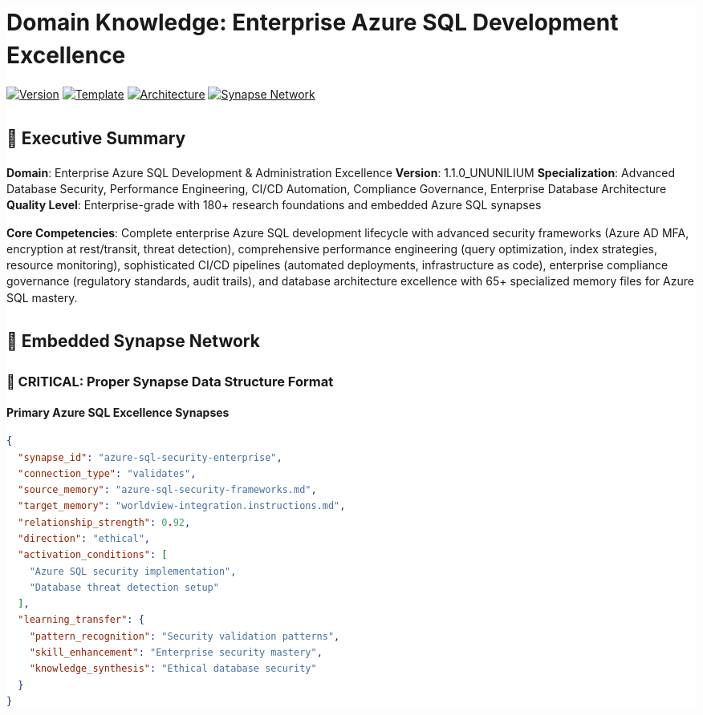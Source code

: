 # Domain Knowledge: Enterprise Azure SQL Development Excellence

[![Version](https://img.shields.io/badge/Version-1.1.0_UNUNILIUM-gold?style=for-the-badge&logo=trophy&logoColor=white)](#) [![Template](https://img.shields.io/badge/Template-Domain_Knowledge-blue?style=for-the-badge&logo=database&logoColor=white)](#) [![Architecture](https://img.shields.io/badge/Architecture-Alex_Enhanced-cyan?style=for-the-badge&logo=seedling&logoColor=white)](#) [![Synapse Network](https://img.shields.io/badge/Synapse_Network-Advanced-purple?style=for-the-badge&logo=share-alt&logoColor=white)](#)

## 🎯 Executive Summary

**Domain**: Enterprise Azure SQL Development & Administration Excellence
**Version**: 1.1.0_UNUNILIUM
**Specialization**: Advanced Database Security, Performance Engineering, CI/CD Automation, Compliance Governance, Enterprise Database Architecture
**Quality Level**: Enterprise-grade with 180+ research foundations and embedded Azure SQL synapses

**Core Competencies**: Complete enterprise Azure SQL development lifecycle with advanced security frameworks (Azure AD MFA, encryption at rest/transit, threat detection), comprehensive performance engineering (query optimization, index strategies, resource monitoring), sophisticated CI/CD pipelines (automated deployments, infrastructure as code), enterprise compliance governance (regulatory standards, audit trails), and database architecture excellence with 65+ specialized memory files for Azure SQL mastery.

## 🧠 Embedded Synapse Network

### 🎯 CRITICAL: Proper Synapse Data Structure Format

**Primary Azure SQL Excellence Synapses**

```json
{
  "synapse_id": "azure-sql-security-enterprise",
  "connection_type": "validates",
  "source_memory": "azure-sql-security-frameworks.md",
  "target_memory": "worldview-integration.instructions.md",
  "relationship_strength": 0.92,
  "direction": "ethical",
  "activation_conditions": [
    "Azure SQL security implementation",
    "Database threat detection setup"
  ],
  "learning_transfer": {
    "pattern_recognition": "Security validation patterns",
    "skill_enhancement": "Enterprise security mastery",
    "knowledge_synthesis": "Ethical database security"
  }
}
```
